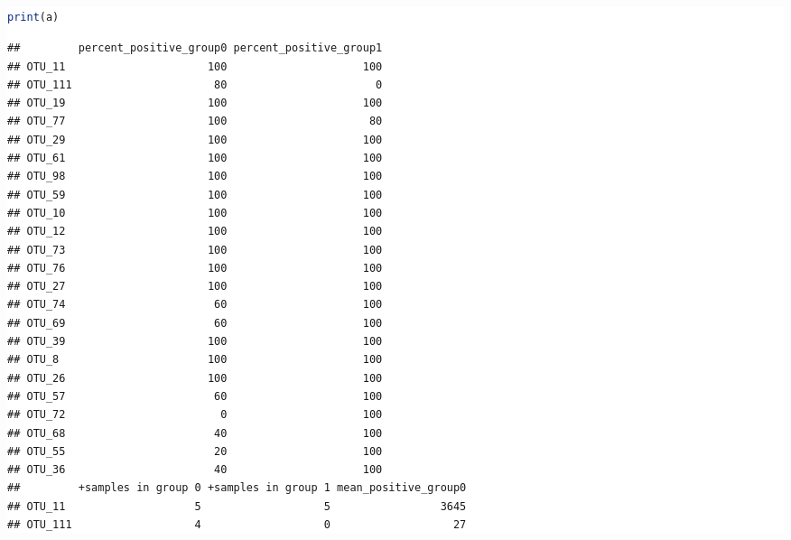 ``` r
print(a)
```

    ##         percent_positive_group0 percent_positive_group1
    ## OTU_11                      100                     100
    ## OTU_111                      80                       0
    ## OTU_19                      100                     100
    ## OTU_77                      100                      80
    ## OTU_29                      100                     100
    ## OTU_61                      100                     100
    ## OTU_98                      100                     100
    ## OTU_59                      100                     100
    ## OTU_10                      100                     100
    ## OTU_12                      100                     100
    ## OTU_73                      100                     100
    ## OTU_76                      100                     100
    ## OTU_27                      100                     100
    ## OTU_74                       60                     100
    ## OTU_69                       60                     100
    ## OTU_39                      100                     100
    ## OTU_8                       100                     100
    ## OTU_26                      100                     100
    ## OTU_57                       60                     100
    ## OTU_72                        0                     100
    ## OTU_68                       40                     100
    ## OTU_55                       20                     100
    ## OTU_36                       40                     100
    ##         +samples in group 0 +samples in group 1 mean_positive_group0
    ## OTU_11                    5                   5                 3645
    ## OTU_111                   4                   0                   27